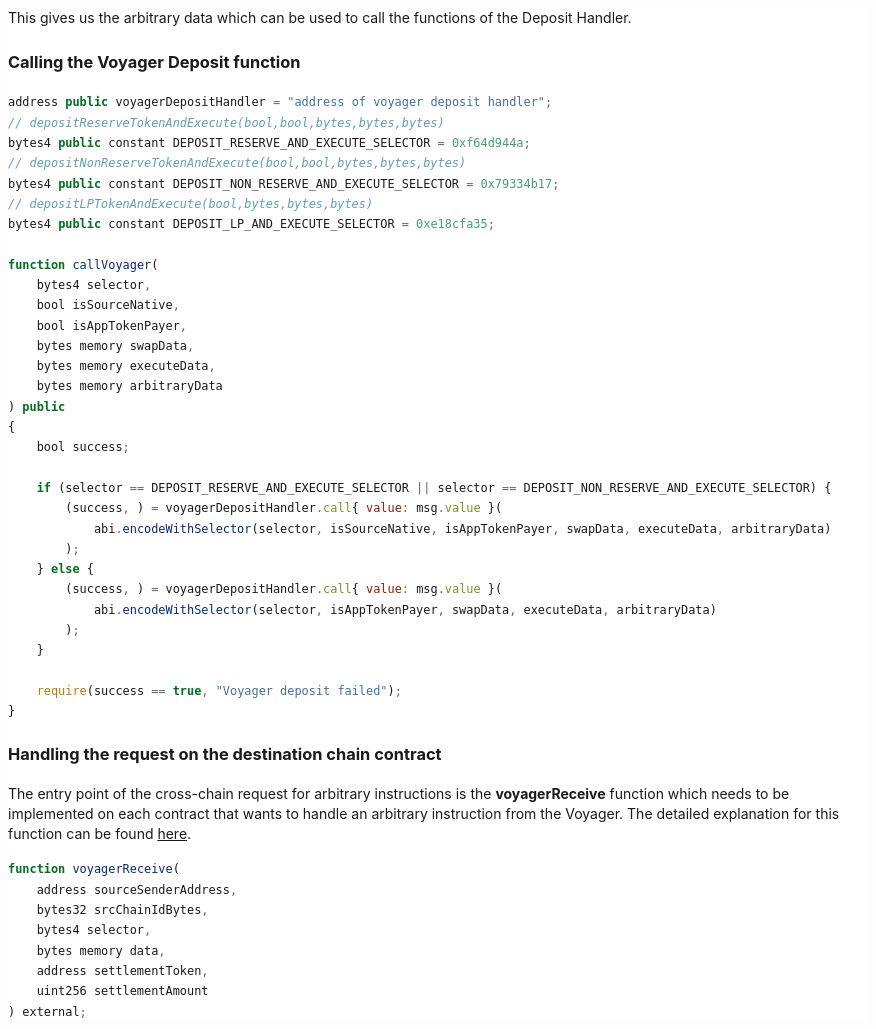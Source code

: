 This gives us the arbitrary data which can be used to call the functions of the Deposit Handler. 

### Calling the Voyager Deposit function

```javascript
address public voyagerDepositHandler = "address of voyager deposit handler";
// depositReserveTokenAndExecute(bool,bool,bytes,bytes,bytes)
bytes4 public constant DEPOSIT_RESERVE_AND_EXECUTE_SELECTOR = 0xf64d944a;
// depositNonReserveTokenAndExecute(bool,bool,bytes,bytes,bytes)
bytes4 public constant DEPOSIT_NON_RESERVE_AND_EXECUTE_SELECTOR = 0x79334b17;
// depositLPTokenAndExecute(bool,bytes,bytes,bytes)
bytes4 public constant DEPOSIT_LP_AND_EXECUTE_SELECTOR = 0xe18cfa35;

function callVoyager(
    bytes4 selector,
    bool isSourceNative,
    bool isAppTokenPayer,
    bytes memory swapData,
    bytes memory executeData,
    bytes memory arbitraryData
) public 
{
	bool success;

    if (selector == DEPOSIT_RESERVE_AND_EXECUTE_SELECTOR || selector == DEPOSIT_NON_RESERVE_AND_EXECUTE_SELECTOR) {
        (success, ) = voyagerDepositHandler.call{ value: msg.value }(
            abi.encodeWithSelector(selector, isSourceNative, isAppTokenPayer, swapData, executeData, arbitraryData)
        );
    } else {
        (success, ) = voyagerDepositHandler.call{ value: msg.value }(
            abi.encodeWithSelector(selector, isAppTokenPayer, swapData, executeData, arbitraryData)
        );
    }

	require(success == true, "Voyager deposit failed");
} 
```

### Handling the request on the destination chain contract

The entry point of the cross-chain request for arbitrary instructions is the **voyagerReceive**  function which needs to be implemented on each contract that wants to handle an arbitrary instruction from the Voyager. The detailed explanation for this function can be found [here](../understanding-voyager/transfer-reserve-token-arbitrary-instruction#voyagerreceive).

```javascript
function voyagerReceive(
	address sourceSenderAddress, 
	bytes32 srcChainIdBytes, 
	bytes4 selector, 
	bytes memory data, 
	address settlementToken, 
	uint256 settlementAmount
) external; 
```
